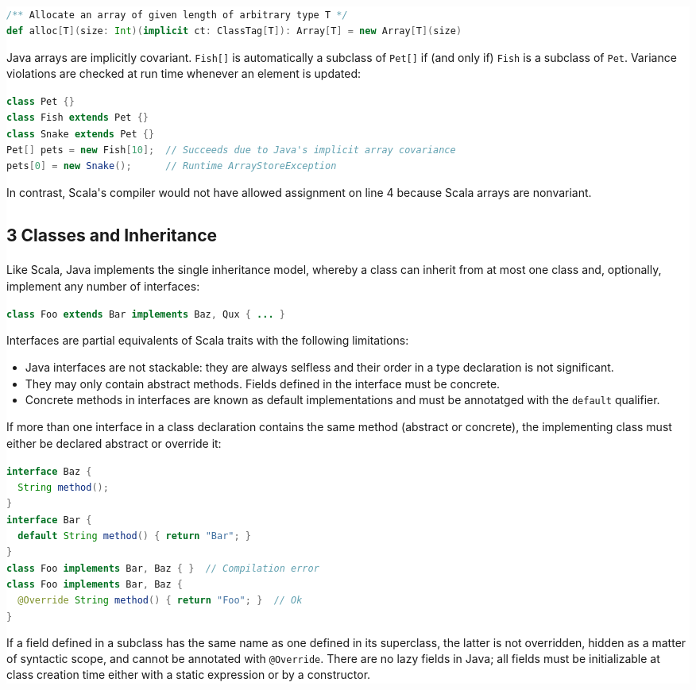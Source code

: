 ```scala
/** Allocate an array of given length of arbitrary type T */
def alloc[T](size: Int)(implicit ct: ClassTag[T]): Array[T] = new Array[T](size)
```

Java arrays are implicitly covariant. `Fish[]` is automatically a subclass of `Pet[]` if (and only if) `Fish` is a 
subclass of `Pet`. Variance violations are checked at run time whenever an element is updated:
```java
class Pet {}
class Fish extends Pet {}
class Snake extends Pet {}
Pet[] pets = new Fish[10];  // Succeeds due to Java's implicit array covariance
pets[0] = new Snake();      // Runtime ArrayStoreException
```
In contrast, Scala's compiler would not have allowed assignment on line 4 because Scala arrays are nonvariant.

## 3 Classes and Inheritance
Like Scala, Java implements the single inheritance model, whereby a class can inherit from at most one class and,
optionally, implement any number of interfaces:
```java
class Foo extends Bar implements Baz, Qux { ... }
```

Interfaces are partial equivalents of Scala traits with the following limitations:
* Java interfaces are not stackable: they are always selfless and their order in a type declaration is not significant.
* They may only contain abstract methods. Fields defined in the interface must be concrete.
* Concrete methods in interfaces are known as default implementations and must be annotatged with the `default`
qualifier. 

If more than one interface in a class declaration contains the same method (abstract or concrete), 
the implementing class must either be declared abstract or override it:

```java
interface Baz {
  String method();
}
interface Bar {
  default String method() { return "Bar"; }
}
class Foo implements Bar, Baz { }  // Compilation error
class Foo implements Bar, Baz {
  @Override String method() { return "Foo"; }  // Ok
}
```
If a field defined in a subclass has the same name as one defined in its superclass, the latter is not overridden,
hidden as a matter of syntactic scope, and cannot be annotated with `@Override`. There are no lazy fields in Java; 
all fields must be initializable at class creation time either with a static expression or by a constructor. 
